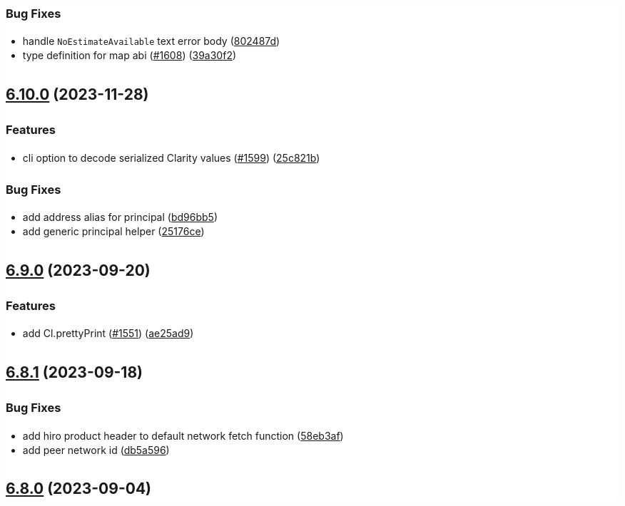 
### Bug Fixes

* handle `NoEstimateAvailable` text error body ([802487d](https://github.com/hirosystems/stacks.js/commit/802487d1a787f621692a28da5fabc02e53ffb2f9))
* type definition for map abi ([#1608](https://github.com/hirosystems/stacks.js/issues/1608)) ([39a30f2](https://github.com/hirosystems/stacks.js/commit/39a30f2e04e9e474216bbf81f27a7546d0f0792b))



## [6.10.0](https://github.com/hirosystems/stacks.js/compare/v6.9.0...v6.10.0) (2023-11-28)


### Features

* cli option to decode serialized Clarity values ([#1599](https://github.com/hirosystems/stacks.js/issues/1599)) ([25c821b](https://github.com/hirosystems/stacks.js/commit/25c821b58fa45896e10881b920df781a14a86c83))


### Bug Fixes

* add address alias for principal ([bd96bb5](https://github.com/hirosystems/stacks.js/commit/bd96bb502dc50dc86e6dbc94da43c5b2bbc35d61))
* add generic principal helper ([25176ce](https://github.com/hirosystems/stacks.js/commit/25176ce595d5eef0dab564c1a3a214403a9e280d))



## [6.9.0](https://github.com/hirosystems/stacks.js/compare/v6.8.1...v6.9.0) (2023-09-20)


### Features

* add Cl.prettyPrint ([#1551](https://github.com/hirosystems/stacks.js/issues/1551)) ([ae25ad9](https://github.com/hirosystems/stacks.js/commit/ae25ad9da9bf265d45a813db83935cc2b06f3f95))



## [6.8.1](https://github.com/hirosystems/stacks.js/compare/v6.8.0...v6.8.1) (2023-09-18)


### Bug Fixes

* add hiro product header to default network fetch function ([58eb3af](https://github.com/hirosystems/stacks.js/commit/58eb3af347c05c32065358ea66bfb372d7658e59))
* add peer network id ([db5a596](https://github.com/hirosystems/stacks.js/commit/db5a5965a4b1941217b56c93dab92191e2b80913))



## [6.8.0](https://github.com/hirosystems/stacks.js/compare/v6.7.0...v6.8.0) (2023-09-04)
